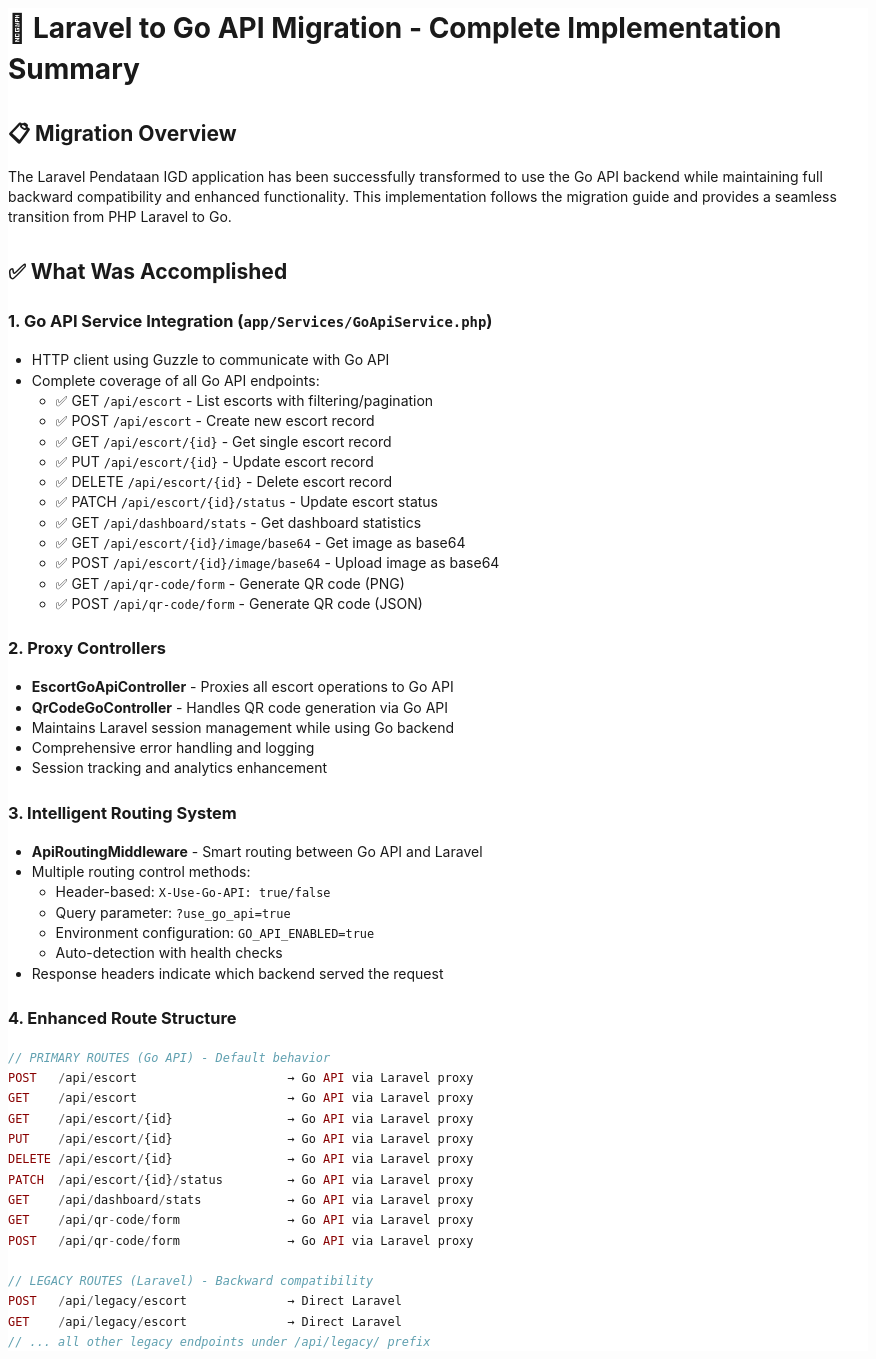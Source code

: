 # 🚀 Laravel to Go API Migration - Complete Implementation Summary

## 📋 Migration Overview

The Laravel Pendataan IGD application has been successfully transformed to use the Go API backend while maintaining full backward compatibility and enhanced functionality. This implementation follows the migration guide and provides a seamless transition from PHP Laravel to Go.

## ✅ What Was Accomplished

### 1. **Go API Service Integration** (`app/Services/GoApiService.php`)
- HTTP client using Guzzle to communicate with Go API
- Complete coverage of all Go API endpoints:
  - ✅ GET `/api/escort` - List escorts with filtering/pagination
  - ✅ POST `/api/escort` - Create new escort record  
  - ✅ GET `/api/escort/{id}` - Get single escort record
  - ✅ PUT `/api/escort/{id}` - Update escort record
  - ✅ DELETE `/api/escort/{id}` - Delete escort record
  - ✅ PATCH `/api/escort/{id}/status` - Update escort status
  - ✅ GET `/api/dashboard/stats` - Get dashboard statistics
  - ✅ GET `/api/escort/{id}/image/base64` - Get image as base64
  - ✅ POST `/api/escort/{id}/image/base64` - Upload image as base64
  - ✅ GET `/api/qr-code/form` - Generate QR code (PNG)
  - ✅ POST `/api/qr-code/form` - Generate QR code (JSON)

### 2. **Proxy Controllers**
- **EscortGoApiController** - Proxies all escort operations to Go API
- **QrCodeGoController** - Handles QR code generation via Go API
- Maintains Laravel session management while using Go backend
- Comprehensive error handling and logging
- Session tracking and analytics enhancement

### 3. **Intelligent Routing System**
- **ApiRoutingMiddleware** - Smart routing between Go API and Laravel
- Multiple routing control methods:
  - Header-based: `X-Use-Go-API: true/false`
  - Query parameter: `?use_go_api=true`
  - Environment configuration: `GO_API_ENABLED=true`
  - Auto-detection with health checks
- Response headers indicate which backend served the request

### 4. **Enhanced Route Structure**
```php
// PRIMARY ROUTES (Go API) - Default behavior
POST   /api/escort                     → Go API via Laravel proxy
GET    /api/escort                     → Go API via Laravel proxy  
GET    /api/escort/{id}                → Go API via Laravel proxy
PUT    /api/escort/{id}                → Go API via Laravel proxy
DELETE /api/escort/{id}                → Go API via Laravel proxy
PATCH  /api/escort/{id}/status         → Go API via Laravel proxy
GET    /api/dashboard/stats            → Go API via Laravel proxy
GET    /api/qr-code/form               → Go API via Laravel proxy
POST   /api/qr-code/form               → Go API via Laravel proxy

// LEGACY ROUTES (Laravel) - Backward compatibility
POST   /api/legacy/escort              → Direct Laravel
GET    /api/legacy/escort              → Direct Laravel
// ... all other legacy endpoints under /api/legacy/ prefix
```